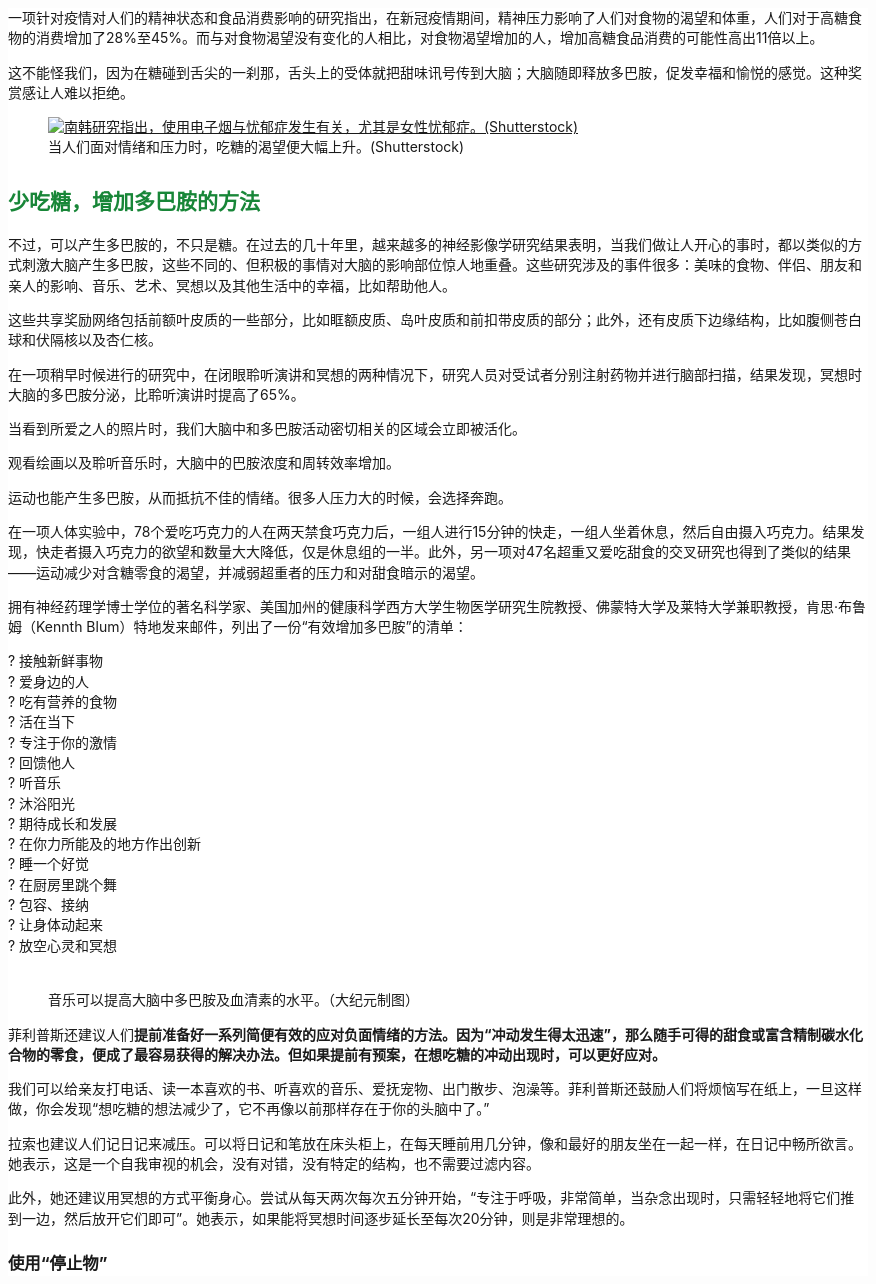 <p><span style="font-weight: 400;">一项针对疫情对人们的精神状态和食品消费影响的研究指出，在新冠疫情期间，精神压力影响了人们对食物的渴望和体重，人们对于高糖食物的消费增加了</span><ahref="https://www.ncbi.nlm.nih.gov/pmc/articles/PMC10138263/"><span style="font-weight: 400;">28%至45%</span></a><span style="font-weight: 400;">。而与对食物渴望没有变化的人相比，对食物渴望增加的人，增加高糖食品消费的可能性高出11倍以上。</span></p>
<p><span style="font-weight: 400;">这不能怪我们，因为在糖碰到舌尖的一刹那，舌头上的受体就把甜味讯号传到大脑；大脑随即</span><ahref="https://www.theepochtimes.com/health/how-sugar-changes-your-brain-5448653"><span style="font-weight: 400;">释放多巴胺</span></a><span style="font-weight: 400;">，促发幸福和愉悦的感觉。这种奖赏感让人难以拒绝。</span></p>
<figure id="attachment_12509028" aria-describedby="caption-attachment-12509028" style="width: 600px" class="wp-caption aligncenter"><a target="_blank" href="https://i.epochtimes.com/assets/uploads/2020/10/depression2_1763921636-copy.jpg"><img class="size-large wp-image-12509028" src="https://i.epochtimes.com/assets/uploads/2020/10/depression2_1763921636-copy-600x308.jpg" alt="南韩研究指出，使用电子烟与忧郁症发生有关，尤其是女性忧郁症。(Shutterstock)" width="600" b="308" /></a><figcaption id="caption-attachment-12509028" class="wp-caption-text">当人们面对情绪和压力时，吃糖的渴望便大幅上升。(Shutterstock)</figcaption></figure>
<h2><span style="color: #188638;"><b>少吃糖，增加多巴胺的方法</b></span></h2>
<p><span style="font-weight: 400;">不过，可以产生多巴胺的，不只是糖。</span><span style="font-weight: 400;">在过去的几十年里，越来越多的</span><ahref="https://www.ncbi.nlm.nih.gov/pmc/articles/PMC4425246/"><span style="font-weight: 400;">神经影像学研究结果</span></a><span style="font-weight: 400;">表明，当我们做让人开心的事时，都以类似的方式刺激大脑产生多巴胺，这些不同的、但积极的事情对大脑的影响部位惊人地重叠。这些研究涉及的事件很多：美味的食物、伴侣、朋友和亲人的影响、音乐、艺术、冥想以及其他生活中的幸福，比如帮助他人。</span></p>
<p><span style="font-weight: 400;">这些共享奖励网络包括前额叶皮质的一些部分，比如眶额皮质、岛叶皮质和前扣带皮质的部分；此外，还有皮质下边缘结构，比如腹侧苍白球和伏隔核以及杏仁核。</span></p>
<p><span style="font-weight: 400;">在一项稍早时候进行的研究中，在闭眼聆听演讲和冥想的两种情况下，研究人员对受试者分别注射药物并进行脑部扫描，结果发现，冥想时大脑的多巴胺分泌，比聆听演讲时提高了</span><ahref="https://www.sciencedirect.com/science/article/abs/pii/S0926641001001069"><span style="font-weight: 400;">65%</span></a><span style="font-weight: 400;">。</span></p>
<p><span style="font-weight: 400;">当看到所爱之人的照片时，我们大脑中和多巴胺活动密切相关的区域会立即被</span><ahref="https://www.ncbi.nlm.nih.gov/pmc/articles/PMC6870433/"><span style="font-weight: 400;">活化</span></a><span style="font-weight: 400;">。</span></p>
<p><span style="font-weight: 400;">观看</span><ahref="https://pubmed.ncbi.nlm.nih.gov/24704947/"><span style="font-weight: 400;">绘画</span></a><span style="font-weight: 400;">以及聆听</span><ahref="https://www.sciencedirect.com/science/article/abs/pii/S0304394018301460"><span style="font-weight: 400;">音乐</span></a><span style="font-weight: 400;">时，大脑中的巴胺浓度和周转效率增加。</span></p>
<p><span style="font-weight: 400;">运动也能产生多巴胺，从而</span><ahref="https://pubmed.ncbi.nlm.nih.gov/30171838/"><span style="font-weight: 400;">抵抗不佳的情绪</span></a><span style="font-weight: 400;">。很多人压力大的时候，会选择奔跑。</span></p>
<p><span style="font-weight: 400;">在一项</span><ahref="https://www.sciencedirect.com/science/article/abs/pii/S0195666311006350"><span style="font-weight: 400;">人体实验</span></a><span style="font-weight: 400;">中，78个爱吃巧克力的人在两天禁食巧克力后，一组人进行15分钟的快走，一组人坐着休息，然后自由摄入巧克力。结果发现，快走者摄入巧克力的欲望和数量大大降低，仅是休息组的一半。此外，另一项对47名超重又爱吃甜食的</span><ahref="https://www.ncbi.nlm.nih.gov/pmc/articles/PMC4356559/"><span style="font-weight: 400;">交叉研究</span></a><span style="font-weight: 400;">也得到了类似的结果——运动减少对含糖零食的渴望，并减弱超重者的压力和对甜食暗示的渴望。</span></p>
<p><span style="font-weight: 400;">拥有神经药理学博士学位的著名科学家、美国加州的健康科学西方大学生物医学研究生院教授、佛蒙特大学及莱特大学兼职教授，肯思·布鲁姆（Kennth Blum）特地发来邮件，列出了一份“有效增加多巴胺”的清单：</span></p>
<p>? 接触新鲜事物<br />
? 爱身边的人<br />
? 吃有营养的食物<br />
? 活在当下<br />
? 专注于你的激情<br />
? 回馈他人<br />
? 听音乐<br />
? 沐浴阳光<br />
? 期待成长和发展<br />
? 在你力所能及的地方作出创新<br />
? 睡一个好觉<br />
? 在厨房里跳个舞<br />
? 包容、接纳<br />
? 让身体动起来<br />
? 放空心灵和冥想</p>
<figure id="attachment_14169271" aria-describedby="caption-attachment-14169271" style="width: 600px" class="wp-caption aligncenter"><a target="_blank" href="https://i.epochtimes.com/assets/uploads/2024/01/id14169271-4897034e23d1bdd71189b950f9a5aadd.jpg"><img class="size-large wp-image-14169271" src="https://i.epochtimes.com/assets/uploads/2024/01/id14169271-4897034e23d1bdd71189b950f9a5aadd-600x400.jpg" alt="" width="600" b="400" /></a><figcaption id="caption-attachment-14169271" class="wp-caption-text">音乐可以提高大脑中多巴胺及血清素的水平。（大纪元制图）</figcaption></figure>
<p>菲利普斯还建议人们<strong>提前准备好一系列简便有效的应对负面情绪的方法。因为“冲动发生得太迅速”，那么随手可得的甜食或富含精制碳水化合物的零食，便成了最容易获得的解决办法。但如果提前有预案，在想吃糖的冲动出现时，可以更好应对。</strong></p>
<p><span style="font-weight: 400;">我们可以给亲友打电话、读一本喜欢的书、听喜欢的音乐、爱抚宠物、出门散步、泡澡等。</span><span style="font-weight: 400;">菲利普斯还鼓励人们将烦恼写在纸上，一旦这样做，你会发现“想吃糖的想法减少了，它不再像以前那样存在于你的头脑中了。”</span></p>
<p><span style="font-weight: 400;">拉索也建议人们记日记来减压。可以将日记和笔放在床头柜上，在每天睡前用几分钟，像和最好的朋友坐在一起一样，在日记中畅所欲言。她表示，这是一个自我审视的机会，没有对错，没有特定的结构，也不需要过滤内容。</span></p>
<p><span style="font-weight: 400;">此外，她还建议用冥想的方式平衡身心。尝试从每天两次每次五分钟开始，“专注于呼吸，</span><span style="font-weight: 400;">非常简单，</span><span style="font-weight: 400;">当杂念出现时，只需轻轻地将它们推到一边，然后放开它们即可”。她表示，如果能将冥想时间逐步延长至每次20分钟，则是非常理想的。</span></p>
<h3><b>使用“停止物”</b></h3>